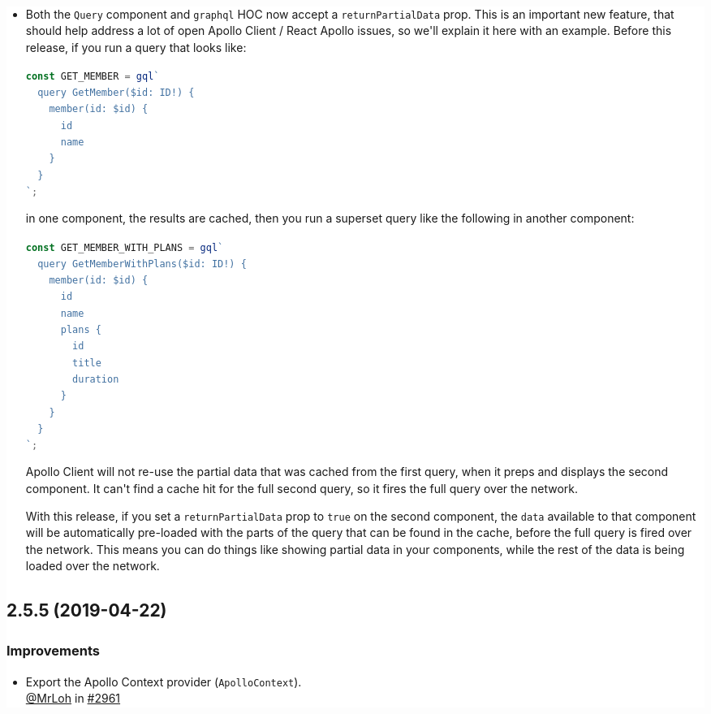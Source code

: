- Both the `Query` component and `graphql` HOC now accept a
  `returnPartialData` prop. This is an important new feature, that should
  help address a lot of open Apollo Client / React Apollo issues, so we'll
  explain it here with an example. Before this release, if you run a query
  that looks like:

  ```js
  const GET_MEMBER = gql`
    query GetMember($id: ID!) {
      member(id: $id) {
        id
        name
      }
    }
  `;
  ```

  in one component, the results are cached, then you run a superset query like
  the following in another component:

  ```js
  const GET_MEMBER_WITH_PLANS = gql`
    query GetMemberWithPlans($id: ID!) {
      member(id: $id) {
        id
        name
        plans {
          id
          title
          duration
        }
      }
    }
  `;
  ```

  Apollo Client will not re-use the partial data that was cached from the first
  query, when it preps and displays the second component. It can't find a
  cache hit for the full second query, so it fires the full query over the
  network.

  With this release, if you set a `returnPartialData` prop to `true` on the
  second component, the `data` available to that component will be
  automatically pre-loaded with the parts of the query that can be found in the
  cache, before the full query is fired over the network. This means you can
  do things like showing partial data in your components, while the rest of the
  data is being loaded over the network.

## 2.5.5 (2019-04-22)

### Improvements

- Export the Apollo Context provider (`ApolloContext`). <br/>
  [@MrLoh](https://github.com/MrLoh) in [#2961](https://github.com/apollographql/react-apollo/pull/2961)
